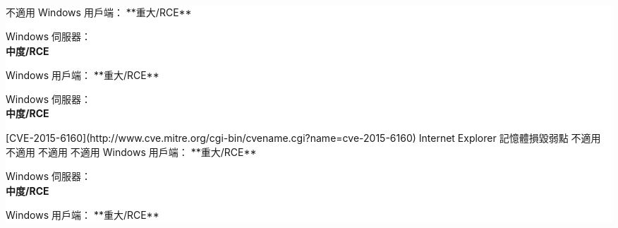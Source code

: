 </td>
<td style="border:1px solid black;">
不適用

</td>
<td style="border:1px solid black;">
Windows 用戶端：  
**重大/RCE**  
  
Windows 伺服器：  
**中度/RCE**

</td>
<td style="border:1px solid black;">
Windows 用戶端：  
**重大/RCE**  
  
Windows 伺服器：  
**中度/RCE**

</td>
</tr>
<tr>
<td style="border:1px solid black;">
[CVE-2015-6160](http://www.cve.mitre.org/cgi-bin/cvename.cgi?name=cve-2015-6160)

</td>
<td style="border:1px solid black;">
Internet Explorer 記憶體損毀弱點

</td>
<td style="border:1px solid black;">
不適用

</td>
<td style="border:1px solid black;">
不適用

</td>
<td style="border:1px solid black;">
不適用

</td>
<td style="border:1px solid black;">
不適用

</td>
<td style="border:1px solid black;">
Windows 用戶端：  
**重大/RCE**  
  
Windows 伺服器：  
**中度/RCE**

</td>
<td style="border:1px solid black;">
Windows 用戶端：  
**重大/RCE**  
  
